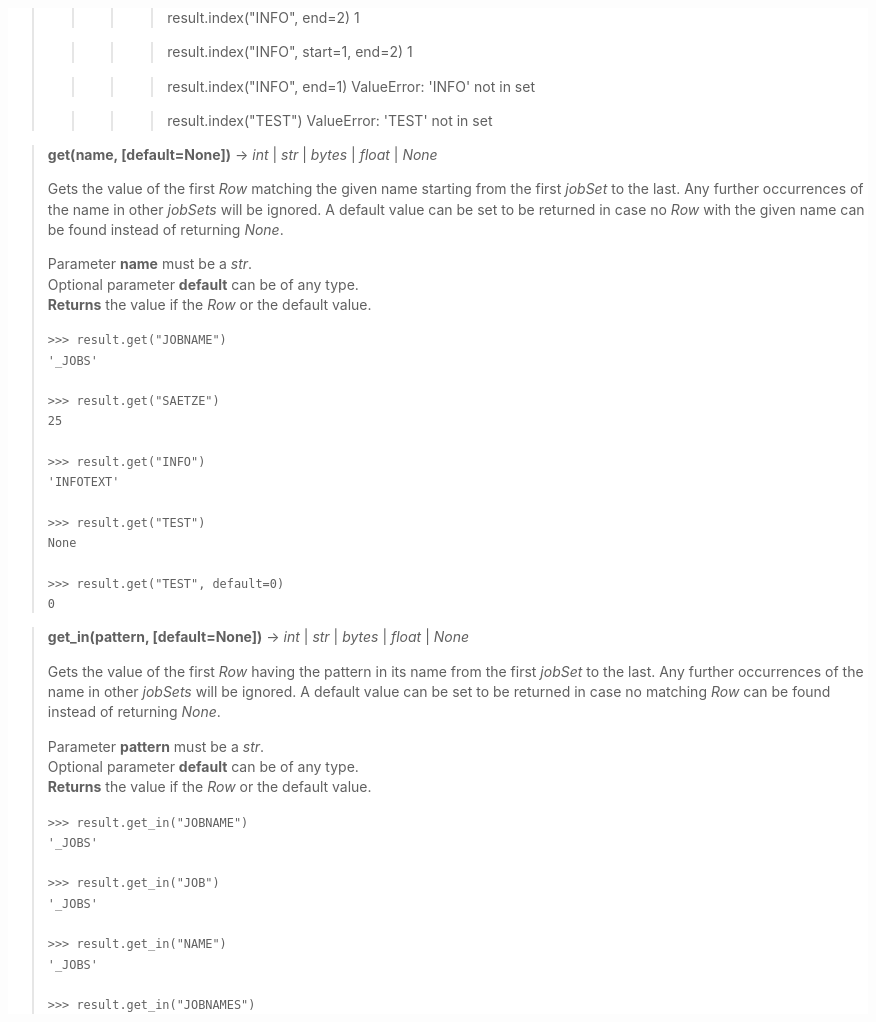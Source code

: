 > 
> >>> result.index("INFO", end=2)
> 1
> 
> >>> result.index("INFO", start=1, end=2)
> 1
> 
> >>> result.index("INFO", end=1)
> ValueError: 'INFO' not in set
> 
> >>> result.index("TEST")
> ValueError: 'TEST' not in set
>```

> **get(name, [default=None])** -> *int* | *str* | *bytes* | *float* | *None*
>
> Gets the value of the first *Row* matching the given name starting from the first *jobSet* to the last.
> Any further occurrences of the name in other *jobSets* will be ignored.
> A default value can be set to be returned in case no *Row* with the given name can be found instead of returning *None*.
>
> Parameter **name** must be a *str*.  
> Optional parameter **default** can be of any type.  
> **Returns** the value if the *Row* or the default value.
> ```
> >>> result.get("JOBNAME")
> '_JOBS'
>
> >>> result.get("SAETZE")
> 25
>
> >>> result.get("INFO")
> 'INFOTEXT'
>
> >>> result.get("TEST")
> None
>
> >>> result.get("TEST", default=0)
> 0
>```

> **get_in(pattern, [default=None])** -> *int* | *str* | *bytes* | *float* | *None*
>
> Gets the value of the first *Row* having the pattern in its name from the first *jobSet* to the last.
> Any further occurrences of the name in other *jobSets* will be ignored.
> A default value can be set to be returned in case no matching *Row* can be found instead of returning *None*.
>
> Parameter **pattern** must be a *str*.  
> Optional parameter **default** can be of any type.  
> **Returns** the value if the *Row* or the default value.
> ```
> >>> result.get_in("JOBNAME")
> '_JOBS'
>
> >>> result.get_in("JOB")
> '_JOBS'
>
> >>> result.get_in("NAME")
> '_JOBS'
>
> >>> result.get_in("JOBNAMES")